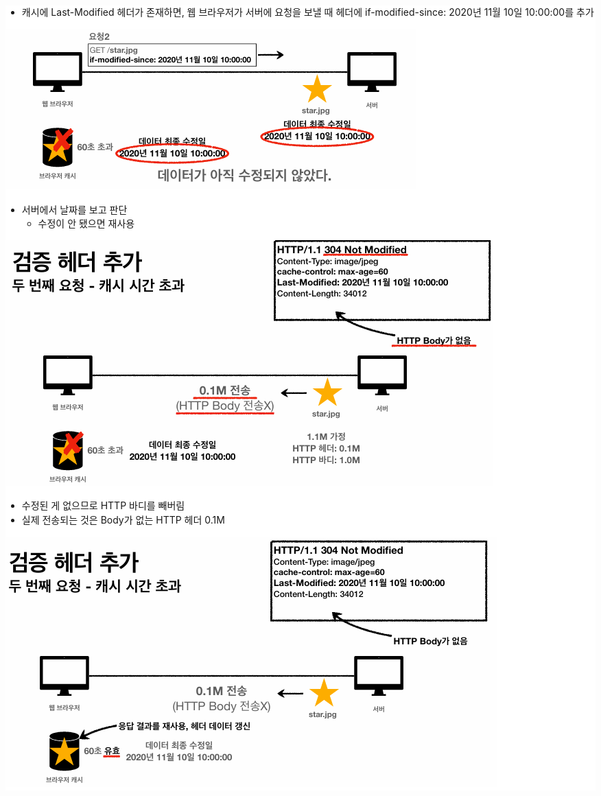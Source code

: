 - 캐시에 Last-Modified 헤더가 존재하면, 웹 브라우저가 서버에 요청을 보낼 때 헤더에
if-modified-since: 2020년 11월 10일 10:00:00를 추가

![image.png](image%2010.png)

- 서버에서 날짜를 보고 판단
    - 수정이 안 됐으면 재사용

![image.png](image%2011.png)

- 수정된 게 없으므로 HTTP 바디를 빼버림
- 실제 전송되는 것은 Body가 없는 HTTP 헤더 0.1M

![image.png](image%2012.png)
